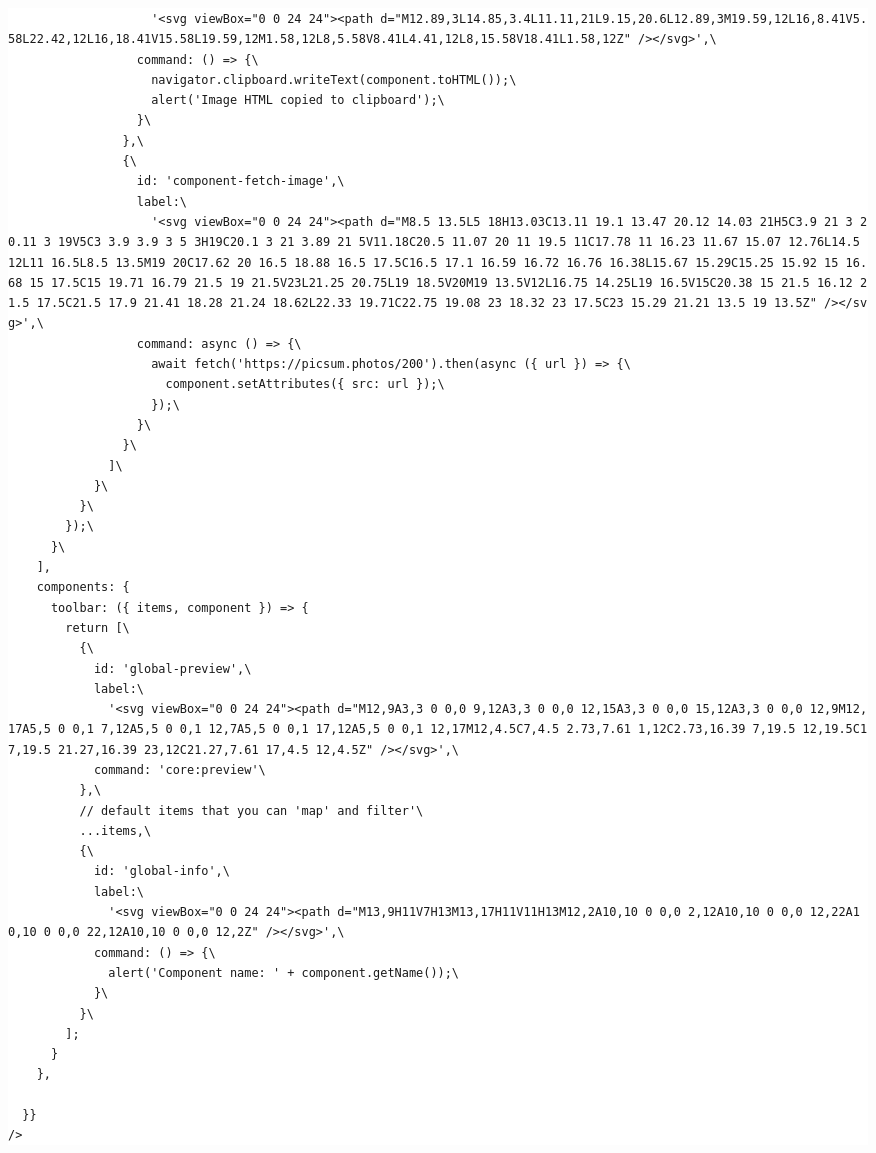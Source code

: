 ```codeBlockLines_AdAo
                    '<svg viewBox="0 0 24 24"><path d="M12.89,3L14.85,3.4L11.11,21L9.15,20.6L12.89,3M19.59,12L16,8.41V5.58L22.42,12L16,18.41V15.58L19.59,12M1.58,12L8,5.58V8.41L4.41,12L8,15.58V18.41L1.58,12Z" /></svg>',\
                  command: () => {\
                    navigator.clipboard.writeText(component.toHTML());\
                    alert('Image HTML copied to clipboard');\
                  }\
                },\
                {\
                  id: 'component-fetch-image',\
                  label:\
                    '<svg viewBox="0 0 24 24"><path d="M8.5 13.5L5 18H13.03C13.11 19.1 13.47 20.12 14.03 21H5C3.9 21 3 20.11 3 19V5C3 3.9 3.9 3 5 3H19C20.1 3 21 3.89 21 5V11.18C20.5 11.07 20 11 19.5 11C17.78 11 16.23 11.67 15.07 12.76L14.5 12L11 16.5L8.5 13.5M19 20C17.62 20 16.5 18.88 16.5 17.5C16.5 17.1 16.59 16.72 16.76 16.38L15.67 15.29C15.25 15.92 15 16.68 15 17.5C15 19.71 16.79 21.5 19 21.5V23L21.25 20.75L19 18.5V20M19 13.5V12L16.75 14.25L19 16.5V15C20.38 15 21.5 16.12 21.5 17.5C21.5 17.9 21.41 18.28 21.24 18.62L22.33 19.71C22.75 19.08 23 18.32 23 17.5C23 15.29 21.21 13.5 19 13.5Z" /></svg>',\
                  command: async () => {\
                    await fetch('https://picsum.photos/200').then(async ({ url }) => {\
                      component.setAttributes({ src: url });\
                    });\
                  }\
                }\
              ]\
            }\
          }\
        });\
      }\
    ],
    components: {
      toolbar: ({ items, component }) => {
        return [\
          {\
            id: 'global-preview',\
            label:\
              '<svg viewBox="0 0 24 24"><path d="M12,9A3,3 0 0,0 9,12A3,3 0 0,0 12,15A3,3 0 0,0 15,12A3,3 0 0,0 12,9M12,17A5,5 0 0,1 7,12A5,5 0 0,1 12,7A5,5 0 0,1 17,12A5,5 0 0,1 12,17M12,4.5C7,4.5 2.73,7.61 1,12C2.73,16.39 7,19.5 12,19.5C17,19.5 21.27,16.39 23,12C21.27,7.61 17,4.5 12,4.5Z" /></svg>',\
            command: 'core:preview'\
          },\
          // default items that you can 'map' and filter'\
          ...items,\
          {\
            id: 'global-info',\
            label:\
              '<svg viewBox="0 0 24 24"><path d="M13,9H11V7H13M13,17H11V11H13M12,2A10,10 0 0,0 2,12A10,10 0 0,0 12,22A10,10 0 0,0 22,12A10,10 0 0,0 12,2Z" /></svg>',\
            command: () => {\
              alert('Component name: ' + component.getName());\
            }\
          }\
        ];
      }
    },

  }}
/>

```
